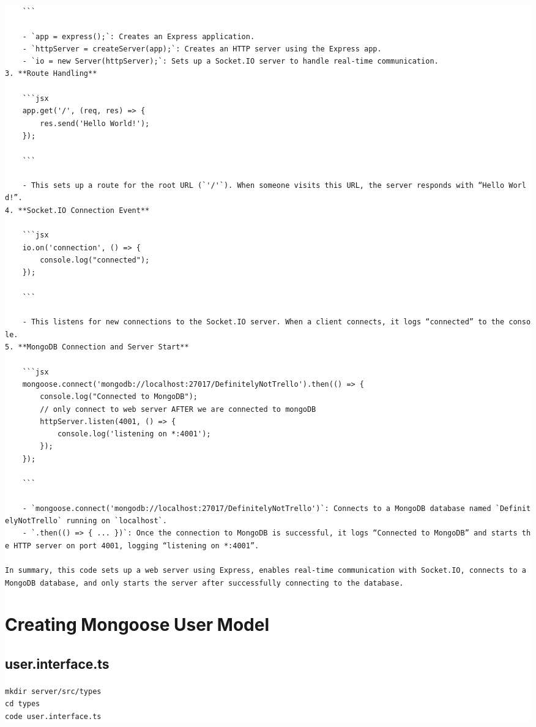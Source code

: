         ```
        
        - `app = express();`: Creates an Express application.
        - `httpServer = createServer(app);`: Creates an HTTP server using the Express app.
        - `io = new Server(httpServer);`: Sets up a Socket.IO server to handle real-time communication.
    3. **Route Handling**
        
        ```jsx
        app.get('/', (req, res) => {
            res.send('Hello World!');
        });
        
        ```
        
        - This sets up a route for the root URL (`'/'`). When someone visits this URL, the server responds with “Hello World!”.
    4. **Socket.IO Connection Event**
        
        ```jsx
        io.on('connection', () => {
            console.log("connected");
        });
        
        ```
        
        - This listens for new connections to the Socket.IO server. When a client connects, it logs “connected” to the console.
    5. **MongoDB Connection and Server Start**
        
        ```jsx
        mongoose.connect('mongodb://localhost:27017/DefinitelyNotTrello').then(() => {
            console.log("Connected to MongoDB");
            // only connect to web server AFTER we are connected to mongoDB
            httpServer.listen(4001, () => {
                console.log('listening on *:4001');
            });
        });
        
        ```
        
        - `mongoose.connect('mongodb://localhost:27017/DefinitelyNotTrello')`: Connects to a MongoDB database named `DefinitelyNotTrello` running on `localhost`.
        - `.then(() => { ... })`: Once the connection to MongoDB is successful, it logs “Connected to MongoDB” and starts the HTTP server on port 4001, logging “listening on *:4001”.
    
    In summary, this code sets up a web server using Express, enables real-time communication with Socket.IO, connects to a MongoDB database, and only starts the server after successfully connecting to the database.
    

# Creating Mongoose User Model

## user.interface.ts

```tsx
mkdir server/src/types
cd types
code user.interface.ts
```
